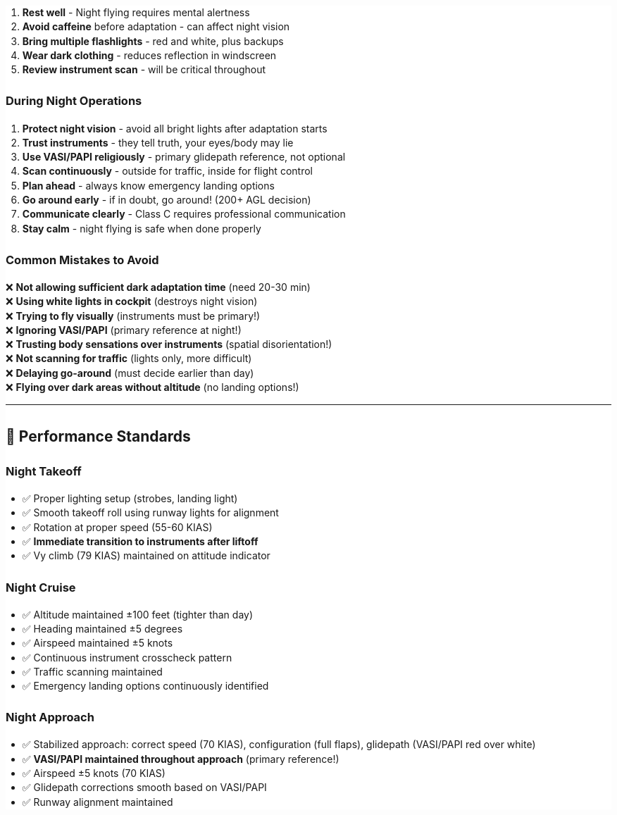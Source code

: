 1. **Rest well** - Night flying requires mental alertness
2. **Avoid caffeine** before adaptation - can affect night vision
3. **Bring multiple flashlights** - red and white, plus backups
4. **Wear dark clothing** - reduces reflection in windscreen
5. **Review instrument scan** - will be critical throughout

### During Night Operations

1. **Protect night vision** - avoid all bright lights after adaptation starts
2. **Trust instruments** - they tell truth, your eyes/body may lie
3. **Use VASI/PAPI religiously** - primary glidepath reference, not optional
4. **Scan continuously** - outside for traffic, inside for flight control
5. **Plan ahead** - always know emergency landing options
6. **Go around early** - if in doubt, go around! (200+ AGL decision)
7. **Communicate clearly** - Class C requires professional communication
8. **Stay calm** - night flying is safe when done properly

### Common Mistakes to Avoid

❌ **Not allowing sufficient dark adaptation time** (need 20-30 min)  
❌ **Using white lights in cockpit** (destroys night vision)  
❌ **Trying to fly visually** (instruments must be primary!)  
❌ **Ignoring VASI/PAPI** (primary reference at night!)  
❌ **Trusting body sensations over instruments** (spatial disorientation!)  
❌ **Not scanning for traffic** (lights only, more difficult)  
❌ **Delaying go-around** (must decide earlier than day)  
❌ **Flying over dark areas without altitude** (no landing options!)

---

## 🎯 Performance Standards

### Night Takeoff
- ✅ Proper lighting setup (strobes, landing light)
- ✅ Smooth takeoff roll using runway lights for alignment
- ✅ Rotation at proper speed (55-60 KIAS)
- ✅ **Immediate transition to instruments after liftoff**
- ✅ Vy climb (79 KIAS) maintained on attitude indicator

### Night Cruise
- ✅ Altitude maintained ±100 feet (tighter than day)
- ✅ Heading maintained ±5 degrees
- ✅ Airspeed maintained ±5 knots
- ✅ Continuous instrument crosscheck pattern
- ✅ Traffic scanning maintained
- ✅ Emergency landing options continuously identified

### Night Approach
- ✅ Stabilized approach: correct speed (70 KIAS), configuration (full flaps), glidepath (VASI/PAPI red over white)
- ✅ **VASI/PAPI maintained throughout approach** (primary reference!)
- ✅ Airspeed ±5 knots (70 KIAS)
- ✅ Glidepath corrections smooth based on VASI/PAPI
- ✅ Runway alignment maintained

